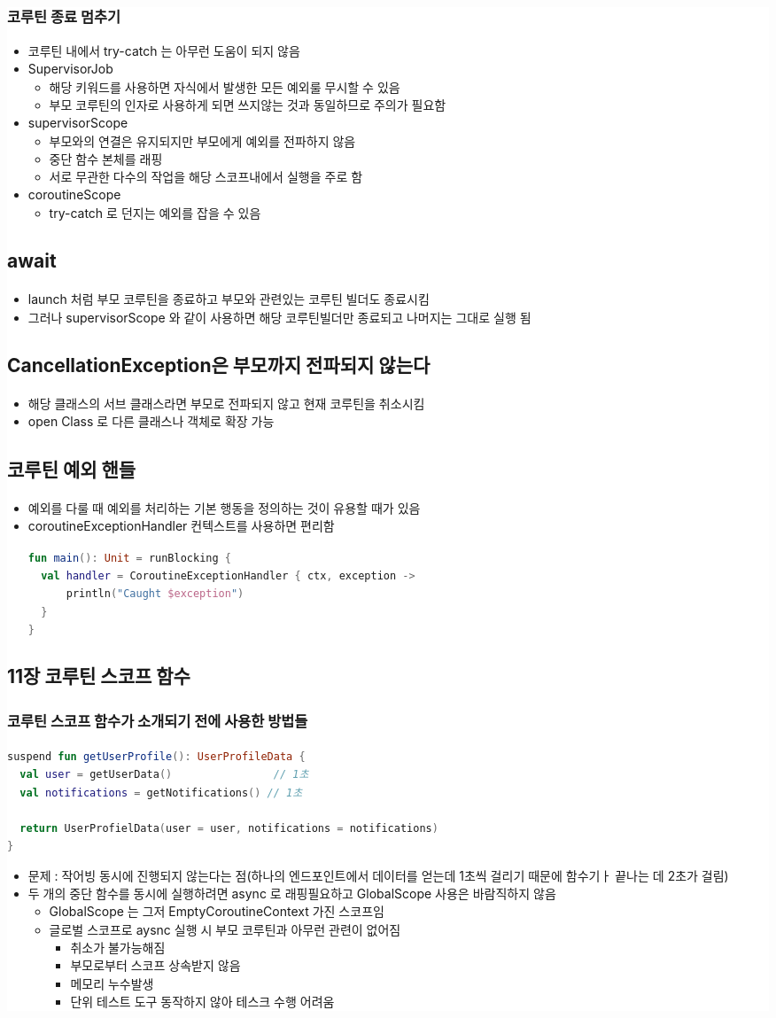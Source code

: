 ### 코루틴 종료 멈추기
- 코루틴 내에서 try-catch 는 아무런 도움이 되지 않음
- SupervisorJob
  + 해당 키워드를 사용하면 자식에서 발생한 모든 예외룰 무시할 수 있음
  + 부모 코루틴의 인자로 사용하게 되면 쓰지않는 것과 동일하므로 주의가 필요함
- supervisorScope
  + 부모와의 연결은 유지되지만 부모에게 예외를 전파하지 않음
  + 중단 함수 본체를 래핑
  + 서로 무관한 다수의 작업을 해당 스코프내에서 실행을 주로 함
- coroutineScope
  + try-catch 로 던지는 예외를 잡을 수 있음

## await
- launch 처럼 부모 코루틴을 종료하고 부모와 관련있는 코루틴 빌더도 종료시킴
- 그러나 supervisorScope 와 같이 사용하면 해당 코루틴빌더만 종료되고 나머지는 그대로 실행 됨

## CancellationException은 부모까지 전파되지 않는다
- 해당 클래스의 서브 클래스라면 부모로 전파되지 않고 현재 코루틴을 취소시킴
- open Class 로 다른 클래스나 객체로 확장 가능

## 코루틴 예외 핸들
- 예외를 다룰 때 예외를 처리하는 기본 행동을 정의하는 것이 유용할 때가 있음
- coroutineExceptionHandler 컨텍스트를 사용하면 편리함
  ```kotlin
  fun main(): Unit = runBlocking {
    val handler = CoroutineExceptionHandler { ctx, exception ->
        println("Caught $exception")
    } 
  }
  ```


## 11장 코루틴 스코프 함수
### 코루틴 스코프 함수가 소개되기 전에 사용한 방법들
  ```kotlin
  suspend fun getUserProfile(): UserProfileData {
    val user = getUserData()                // 1초
    val notifications = getNotifications() // 1초
  
    return UserProfielData(user = user, notifications = notifications)
  }
  ```
  + 문제 : 작어빙 동시에 진행되지 않는다는 점(하나의 엔드포인트에서 데이터를 얻는데 1초씩 걸리기 때문에 함수기ㅏ 끝나는 데 2초가 걸림)
  + 두 개의 중단 함수를 동시에 실행하려면 async 로 래핑필요하고 GlobalScope 사용은 바람직하지 않음
    * GlobalScope 는 그저 EmptyCoroutineContext 가진 스코프임
    * 글로벌 스코프로 aysnc 실행 시 부모 코루틴과 아무런 관련이 없어짐
      + 취소가 불가능해짐
      + 부모로부터 스코프 상속받지 않음
      + 메모리 누수발생
      + 단위 테스트 도구 동작하지 않아 테스크 수행 어려움
